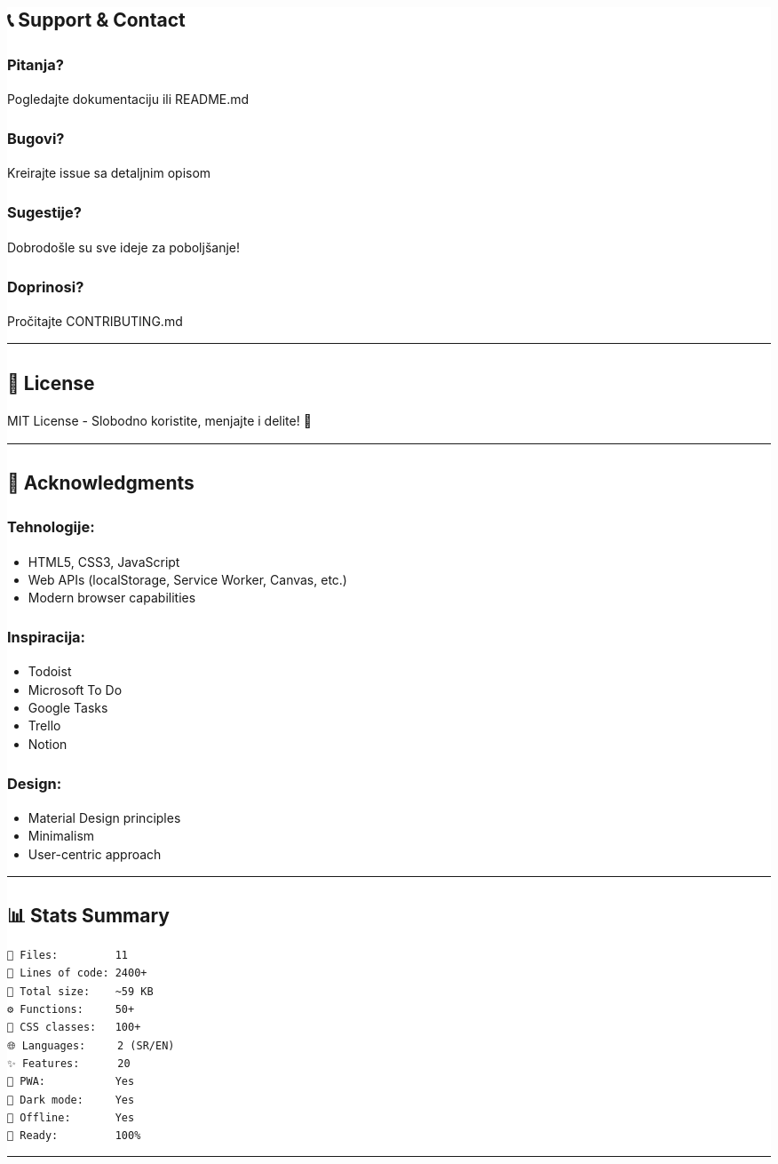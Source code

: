 
## 📞 Support & Contact

### Pitanja?
Pogledajte dokumentaciju ili README.md

### Bugovi?
Kreirajte issue sa detaljnim opisom

### Sugestije?
Dobrodošle su sve ideje za poboljšanje!

### Doprinosi?
Pročitajte CONTRIBUTING.md

---

## 📄 License

MIT License - Slobodno koristite, menjajte i delite! 🎉

---

## 🙏 Acknowledgments

### Tehnologije:
- HTML5, CSS3, JavaScript
- Web APIs (localStorage, Service Worker, Canvas, etc.)
- Modern browser capabilities

### Inspiracija:
- Todoist
- Microsoft To Do
- Google Tasks
- Trello
- Notion

### Design:
- Material Design principles
- Minimalism
- User-centric approach

---

## 📊 Stats Summary

```
📁 Files:         11
📝 Lines of code: 2400+
💾 Total size:    ~59 KB
⚙️ Functions:     50+
🎨 CSS classes:   100+
🌐 Languages:     2 (SR/EN)
✨ Features:      20
📱 PWA:           Yes
🌙 Dark mode:     Yes
📴 Offline:       Yes
🚀 Ready:         100%
```

---